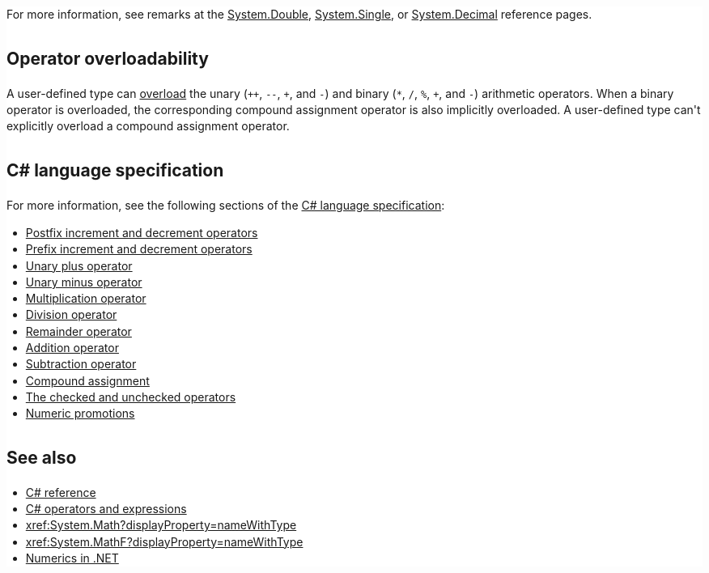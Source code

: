 For more information, see remarks at the [System.Double](/dotnet/api/system.double#remarks), [System.Single](/dotnet/api/system.single#remarks), or [System.Decimal](/dotnet/api/system.decimal#remarks) reference pages.

## Operator overloadability

A user-defined type can [overload](operator-overloading.md) the unary (`++`, `--`, `+`, and `-`) and binary (`*`, `/`, `%`, `+`, and `-`) arithmetic operators. When a binary operator is overloaded, the corresponding compound assignment operator is also implicitly overloaded. A user-defined type can't explicitly overload a compound assignment operator.

## C# language specification

For more information, see the following sections of the [C# language specification](~/_csharpstandard/standard/README.md):

- [Postfix increment and decrement operators](~/_csharpstandard/standard/expressions.md#11714-postfix-increment-and-decrement-operators)
- [Prefix increment and decrement operators](~/_csharpstandard/standard/expressions.md#1186-prefix-increment-and-decrement-operators)
- [Unary plus operator](~/_csharpstandard/standard/expressions.md#1182-unary-plus-operator)
- [Unary minus operator](~/_csharpstandard/standard/expressions.md#1183-unary-minus-operator)
- [Multiplication operator](~/_csharpstandard/standard/expressions.md#1192-multiplication-operator)
- [Division operator](~/_csharpstandard/standard/expressions.md#1193-division-operator)
- [Remainder operator](~/_csharpstandard/standard/expressions.md#1194-remainder-operator)
- [Addition operator](~/_csharpstandard/standard/expressions.md#1195-addition-operator)
- [Subtraction operator](~/_csharpstandard/standard/expressions.md#1196-subtraction-operator)
- [Compound assignment](~/_csharpstandard/standard/expressions.md#11183-compound-assignment)
- [The checked and unchecked operators](~/_csharpstandard/standard/expressions.md#11718-the-checked-and-unchecked-operators)
- [Numeric promotions](~/_csharpstandard/standard/expressions.md#1147-numeric-promotions)

## See also

- [C# reference](../index.md)
- [C# operators and expressions](index.md)
- <xref:System.Math?displayProperty=nameWithType>
- <xref:System.MathF?displayProperty=nameWithType>
- [Numerics in .NET](../../../standard/numerics.md)
